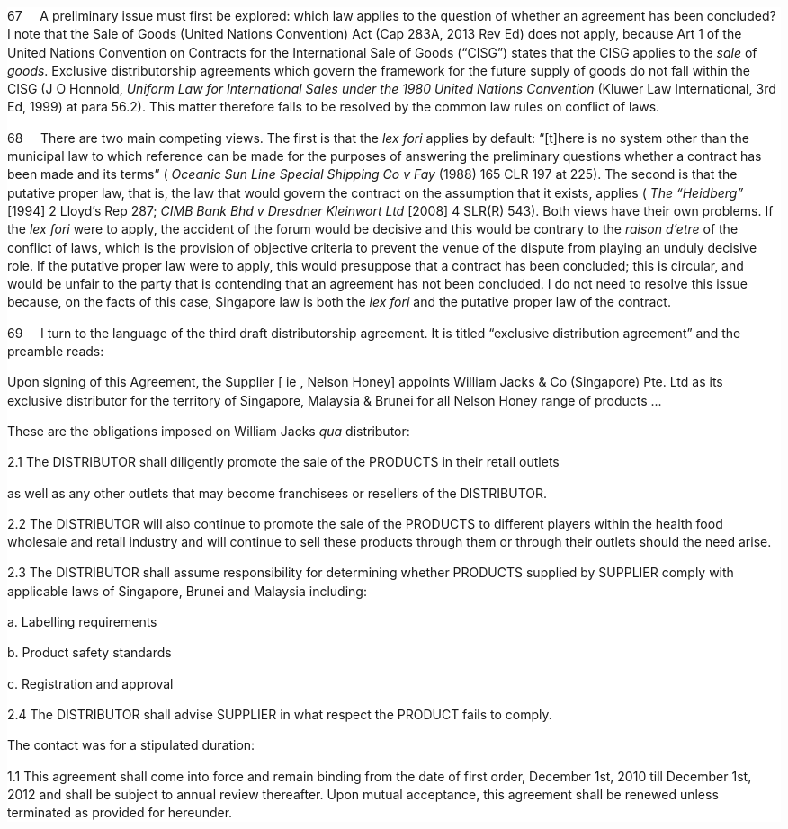 67     A preliminary issue must first be explored: which law applies to the question of whether an agreement has been concluded? I note that the Sale of Goods (United Nations Convention) Act (Cap 283A, 2013 Rev Ed) does not apply, because Art 1 of the United Nations Convention on Contracts for the International Sale of Goods (“CISG”) states that the CISG applies to the _sale_ of _goods_. Exclusive distributorship agreements which govern the framework for the future supply of goods do not fall within the CISG (J O Honnold, _Uniform Law for International Sales under the 1980 United Nations Convention_ (Kluwer Law International, 3rd Ed, 1999) at para 56.2). This matter therefore falls to be resolved by the common law rules on conflict of laws. 

68     There are two main competing views. The first is that the _lex fori_ applies by default: “[t]here is no system other than the municipal law to which reference can be made for the purposes of answering the preliminary questions whether a contract has been made and its terms” ( _Oceanic Sun Line Special Shipping Co v Fay_ (1988) 165 CLR 197 at 225). The second is that the putative proper law, that is, the law that would govern the contract on the assumption that it exists, applies ( _The “Heidberg”_ [1994] 2 Lloyd’s Rep 287; _CIMB Bank Bhd v Dresdner Kleinwort Ltd_ <span class="citation">[2008] 4 SLR(R) 543</span>). Both views have their own problems. If the _lex fori_ were to apply, the accident of the forum would be decisive and this would be contrary to the _raison d’etre_ of the conflict of laws, which is the provision of objective criteria to prevent the venue of the dispute from playing an unduly decisive role. If the putative proper law were to apply, this would presuppose that a contract has been concluded; this is circular, and would be unfair to the party that is contending that an agreement has not been concluded. I do not need to resolve this issue because, on the facts of this case, Singapore law is both the _lex fori_ and the putative proper law of the contract. 

69     I turn to the language of the third draft distributorship agreement. It is titled “exclusive distribution agreement” and the preamble reads: 

 Upon signing of this Agreement, the Supplier [ ie , Nelson Honey] appoints William Jacks & Co (Singapore) Pte. Ltd as its exclusive distributor for the territory of Singapore, Malaysia & Brunei for all Nelson Honey range of products ... 

These are the obligations imposed on William Jacks _qua_ distributor: 

 2.1 The DISTRIBUTOR shall diligently promote the sale of the PRODUCTS in their retail outlets 


 as well as any other outlets that may become franchisees or resellers of the DISTRIBUTOR. 

 2.2 The DISTRIBUTOR will also continue to promote the sale of the PRODUCTS to different players within the health food wholesale and retail industry and will continue to sell these products through them or through their outlets should the need arise. 

 2.3 The DISTRIBUTOR shall assume responsibility for determining whether PRODUCTS supplied by SUPPLIER comply with applicable laws of Singapore, Brunei and Malaysia including: 

 a. Labelling requirements 

 b. Product safety standards 

 c. Registration and approval 

 2.4 The DISTRIBUTOR shall advise SUPPLIER in what respect the PRODUCT fails to comply. 

The contact was for a stipulated duration: 

 1.1 This agreement shall come into force and remain binding from the date of first order, December 1st, 2010 till December 1st, 2012 and shall be subject to annual review thereafter. Upon mutual acceptance, this agreement shall be renewed unless terminated as provided for hereunder. 
